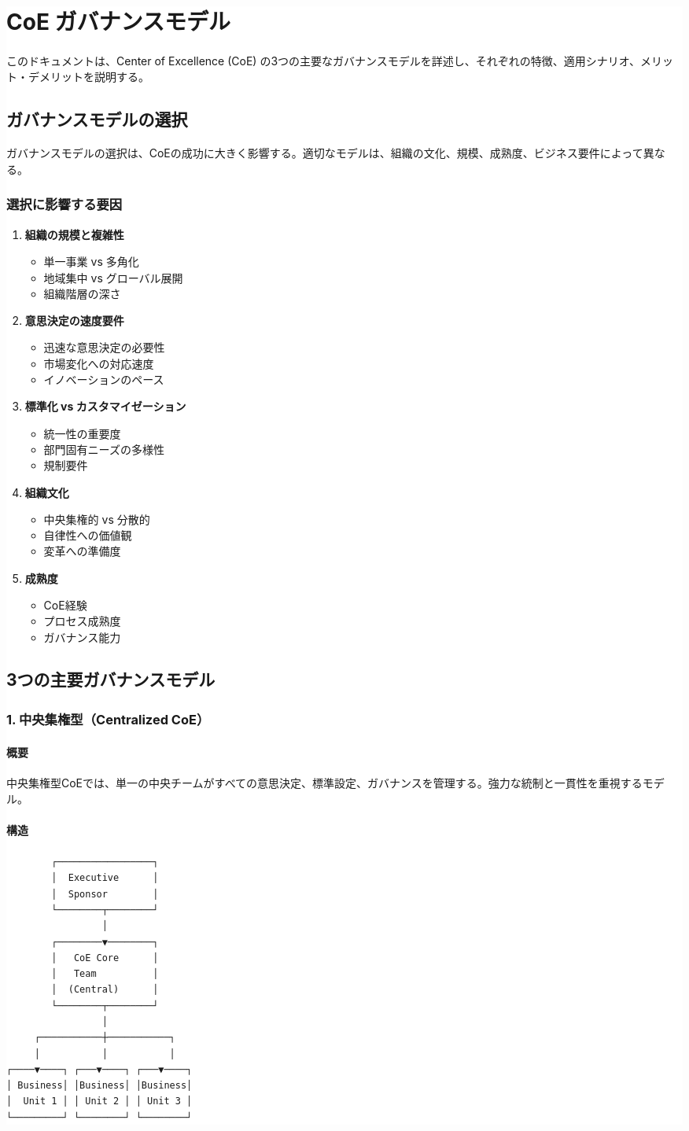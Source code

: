 # CoE ガバナンスモデル

このドキュメントは、Center of Excellence (CoE) の3つの主要なガバナンスモデルを詳述し、それぞれの特徴、適用シナリオ、メリット・デメリットを説明する。

## ガバナンスモデルの選択

ガバナンスモデルの選択は、CoEの成功に大きく影響する。適切なモデルは、組織の文化、規模、成熟度、ビジネス要件によって異なる。

### 選択に影響する要因

1. **組織の規模と複雑性**
   - 単一事業 vs 多角化
   - 地域集中 vs グローバル展開
   - 組織階層の深さ

2. **意思決定の速度要件**
   - 迅速な意思決定の必要性
   - 市場変化への対応速度
   - イノベーションのペース

3. **標準化 vs カスタマイゼーション**
   - 統一性の重要度
   - 部門固有ニーズの多様性
   - 規制要件

4. **組織文化**
   - 中央集権的 vs 分散的
   - 自律性への価値観
   - 変革への準備度

5. **成熟度**
   - CoE経験
   - プロセス成熟度
   - ガバナンス能力

## 3つの主要ガバナンスモデル

### 1. 中央集権型（Centralized CoE）

#### 概要

中央集権型CoEでは、単一の中央チームがすべての意思決定、標準設定、ガバナンスを管理する。強力な統制と一貫性を重視するモデル。

#### 構造

```
        ┌─────────────────┐
        │  Executive      │
        │  Sponsor        │
        └────────┬────────┘
                 │
        ┌────────▼────────┐
        │   CoE Core      │
        │   Team          │
        │  (Central)      │
        └────────┬────────┘
                 │
     ┌───────────┼───────────┐
     │           │           │
┌────▼────┐ ┌───▼────┐ ┌───▼────┐
│ Business│ │Business│ │Business│
│  Unit 1 │ │ Unit 2 │ │ Unit 3 │
└─────────┘ └────────┘ └────────┘
```
